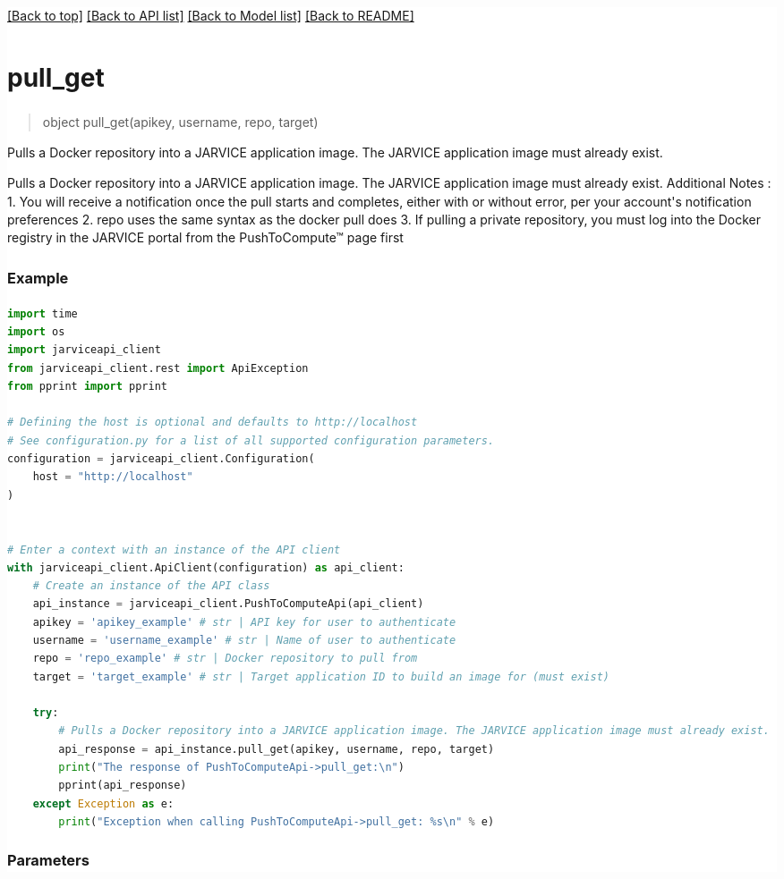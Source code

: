 [[Back to top]](#) [[Back to API list]](../README.md#documentation-for-api-endpoints) [[Back to Model list]](../README.md#documentation-for-models) [[Back to README]](../README.md)

# **pull_get**
> object pull_get(apikey, username, repo, target)

Pulls a Docker repository into a JARVICE application image. The JARVICE application image must already exist.

Pulls a Docker repository into a JARVICE application image. The JARVICE application image must already exist. Additional Notes : 1. You will receive a notification once the pull starts and completes, either with or without error, per your account's notification preferences 2. repo uses the same syntax as the docker pull does 3. If pulling a private repository, you must log into the Docker registry in the JARVICE portal from the PushToCompute™ page first

### Example

```python
import time
import os
import jarviceapi_client
from jarviceapi_client.rest import ApiException
from pprint import pprint

# Defining the host is optional and defaults to http://localhost
# See configuration.py for a list of all supported configuration parameters.
configuration = jarviceapi_client.Configuration(
    host = "http://localhost"
)


# Enter a context with an instance of the API client
with jarviceapi_client.ApiClient(configuration) as api_client:
    # Create an instance of the API class
    api_instance = jarviceapi_client.PushToComputeApi(api_client)
    apikey = 'apikey_example' # str | API key for user to authenticate 
    username = 'username_example' # str | Name of user to authenticate
    repo = 'repo_example' # str | Docker repository to pull from
    target = 'target_example' # str | Target application ID to build an image for (must exist)

    try:
        # Pulls a Docker repository into a JARVICE application image. The JARVICE application image must already exist.
        api_response = api_instance.pull_get(apikey, username, repo, target)
        print("The response of PushToComputeApi->pull_get:\n")
        pprint(api_response)
    except Exception as e:
        print("Exception when calling PushToComputeApi->pull_get: %s\n" % e)
```


### Parameters
